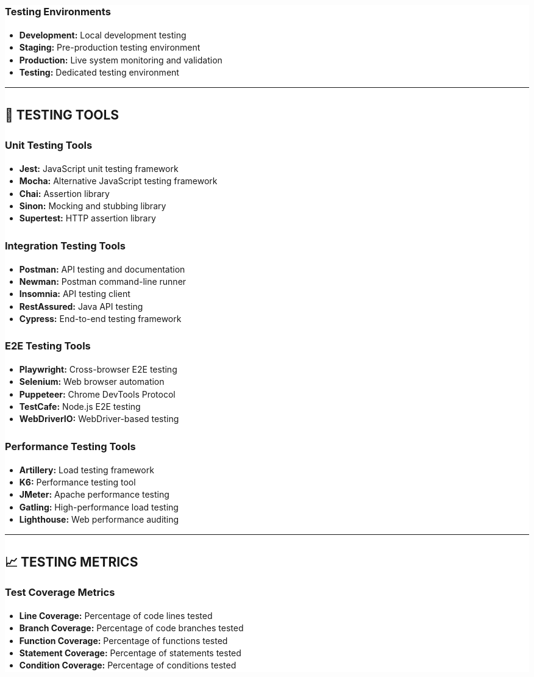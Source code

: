 ### Testing Environments
- **Development:** Local development testing
- **Staging:** Pre-production testing environment
- **Production:** Live system monitoring and validation
- **Testing:** Dedicated testing environment

---

## 🔧 TESTING TOOLS

### Unit Testing Tools
- **Jest:** JavaScript unit testing framework
- **Mocha:** Alternative JavaScript testing framework
- **Chai:** Assertion library
- **Sinon:** Mocking and stubbing library
- **Supertest:** HTTP assertion library

### Integration Testing Tools
- **Postman:** API testing and documentation
- **Newman:** Postman command-line runner
- **Insomnia:** API testing client
- **RestAssured:** Java API testing
- **Cypress:** End-to-end testing framework

### E2E Testing Tools
- **Playwright:** Cross-browser E2E testing
- **Selenium:** Web browser automation
- **Puppeteer:** Chrome DevTools Protocol
- **TestCafe:** Node.js E2E testing
- **WebDriverIO:** WebDriver-based testing

### Performance Testing Tools
- **Artillery:** Load testing framework
- **K6:** Performance testing tool
- **JMeter:** Apache performance testing
- **Gatling:** High-performance load testing
- **Lighthouse:** Web performance auditing

---

## 📈 TESTING METRICS

### Test Coverage Metrics
- **Line Coverage:** Percentage of code lines tested
- **Branch Coverage:** Percentage of code branches tested
- **Function Coverage:** Percentage of functions tested
- **Statement Coverage:** Percentage of statements tested
- **Condition Coverage:** Percentage of conditions tested
